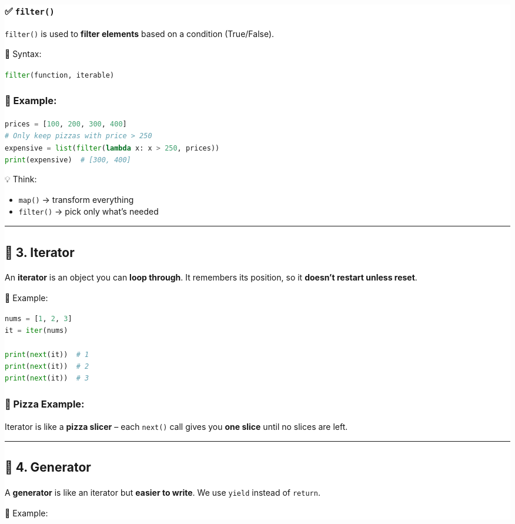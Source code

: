 ### ✅ `filter()`

`filter()` is used to **filter elements** based on a condition (True/False).

📌 Syntax:

```python
filter(function, iterable)
```

### 🍕 Example:

```python
prices = [100, 200, 300, 400]
# Only keep pizzas with price > 250
expensive = list(filter(lambda x: x > 250, prices))
print(expensive)  # [300, 400]
```

💡 Think:

* `map()` → transform everything
* `filter()` → pick only what’s needed

---

## 🔹 3. Iterator

An **iterator** is an object you can **loop through**.
It remembers its position, so it **doesn’t restart unless reset**.

📌 Example:

```python
nums = [1, 2, 3]
it = iter(nums)

print(next(it))  # 1
print(next(it))  # 2
print(next(it))  # 3
```

### 🍕 Pizza Example:

Iterator is like a **pizza slicer** – each `next()` call gives you **one slice** until no slices are left.

---

## 🔹 4. Generator

A **generator** is like an iterator but **easier to write**.
We use `yield` instead of `return`.

📌 Example:

